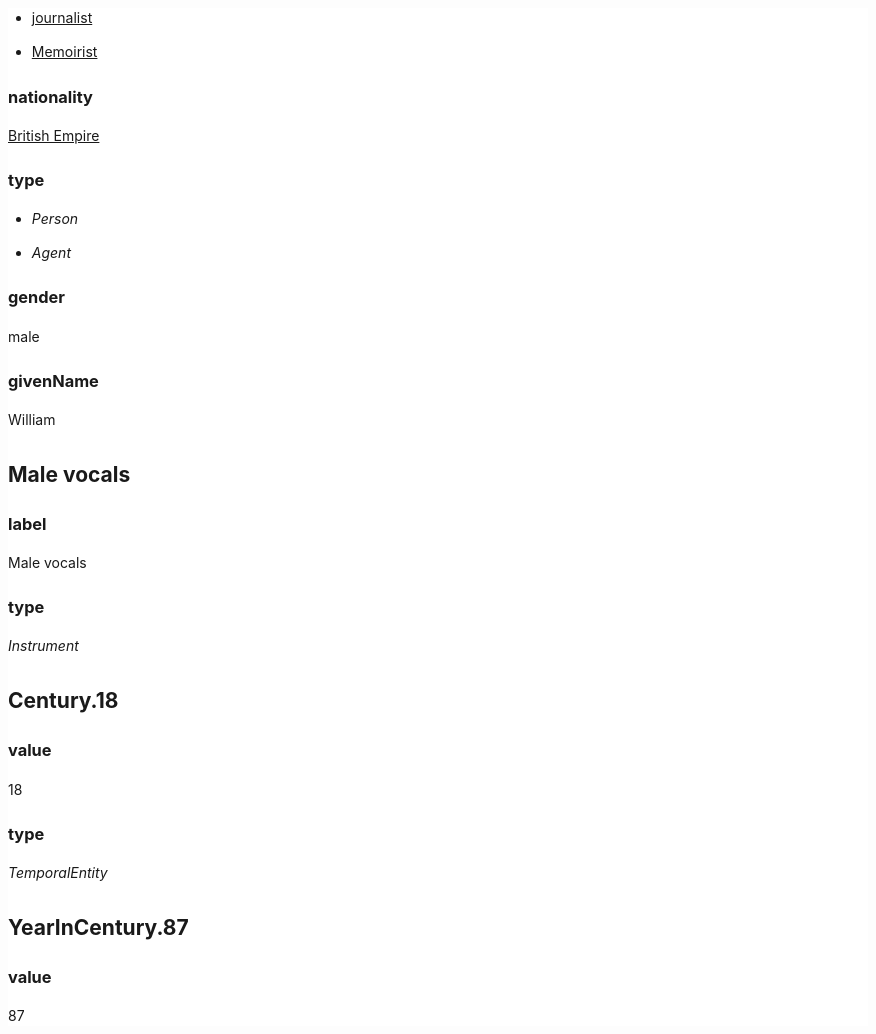 - [journalist](#journalist)

 - [Memoirist](#Memoirist)

### nationality


[British Empire](#British-Empire)

### type

 - *Person*

 - *Agent*

### gender


male

### givenName


William

## Male vocals

### label


Male vocals

### type


*Instrument*

## Century.18

### value


18

### type


*TemporalEntity*

## YearInCentury.87

### value


87
